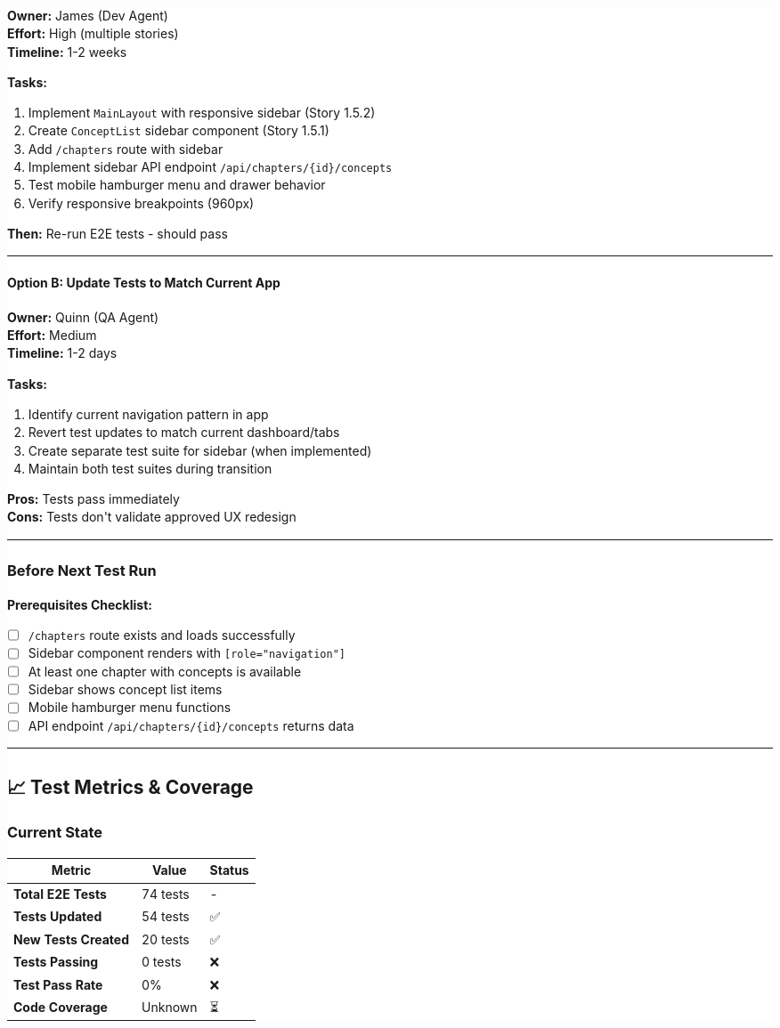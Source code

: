 **Owner:** James (Dev Agent)  
**Effort:** High (multiple stories)  
**Timeline:** 1-2 weeks

**Tasks:**

1. Implement `MainLayout` with responsive sidebar (Story 1.5.2)
2. Create `ConceptList` sidebar component (Story 1.5.1)
3. Add `/chapters` route with sidebar
4. Implement sidebar API endpoint `/api/chapters/{id}/concepts`
5. Test mobile hamburger menu and drawer behavior
6. Verify responsive breakpoints (960px)

**Then:** Re-run E2E tests - should pass

---

#### Option B: Update Tests to Match Current App

**Owner:** Quinn (QA Agent)  
**Effort:** Medium  
**Timeline:** 1-2 days

**Tasks:**

1. Identify current navigation pattern in app
2. Revert test updates to match current dashboard/tabs
3. Create separate test suite for sidebar (when implemented)
4. Maintain both test suites during transition

**Pros:** Tests pass immediately  
**Cons:** Tests don't validate approved UX redesign

---

### Before Next Test Run

**Prerequisites Checklist:**

- [ ] `/chapters` route exists and loads successfully
- [ ] Sidebar component renders with `[role="navigation"]`
- [ ] At least one chapter with concepts is available
- [ ] Sidebar shows concept list items
- [ ] Mobile hamburger menu functions
- [ ] API endpoint `/api/chapters/{id}/concepts` returns data

---

## 📈 Test Metrics & Coverage

### Current State

| Metric                | Value    | Status |
| --------------------- | -------- | ------ |
| **Total E2E Tests**   | 74 tests | -      |
| **Tests Updated**     | 54 tests | ✅     |
| **New Tests Created** | 20 tests | ✅     |
| **Tests Passing**     | 0 tests  | ❌     |
| **Test Pass Rate**    | 0%       | ❌     |
| **Code Coverage**     | Unknown  | ⏳     |
